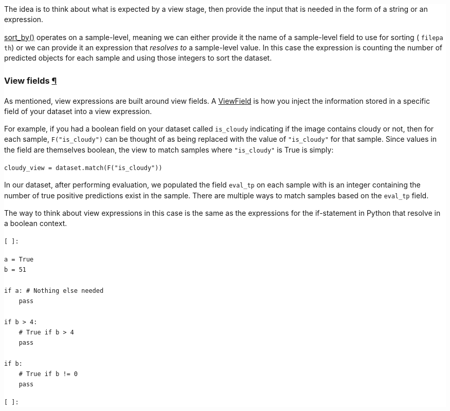 The idea is to think about what is expected by a view stage, then provide the input that is needed in the form of a string or an expression.

[sort\_by()](https://voxel51.com/docs/fiftyone/api/fiftyone.core.dataset.html#fiftyone.core.dataset.Dataset.sort_by) operates on a sample-level, meaning we can either provide it the name of a sample-level field to use for sorting ( `filepath`) or we can provide it an expression that _resolves to_ a sample-level value. In this case the expression is counting the number of predicted objects for each sample and using those integers to sort the dataset.

### View fields [¶](\#View-fields "Permalink to this headline")

As mentioned, view expressions are built around view fields. A [ViewField](https://voxel51.com/docs/fiftyone/api/fiftyone.core.expressions.html#fiftyone.core.expressions.ViewField) is how you inject the information stored in a specific field of your dataset into a view expression.

For example, if you had a boolean field on your dataset called `is_cloudy` indicating if the image contains cloudy or not, then for each sample, `F("is_cloudy")` can be thought of as being replaced with the value of `"is_cloudy"` for that sample. Since values in the field are themselves boolean, the view to match samples where `"is_cloudy"` is True is simply:

```
cloudy_view = dataset.match(F("is_cloudy"))

```

In our dataset, after performing evaluation, we populated the field `eval_tp` on each sample with is an integer containing the number of true positive predictions exist in the sample. There are multiple ways to match samples based on the `eval_tp` field.

The way to think about view expressions in this case is the same as the expressions for the if-statement in Python that resolve in a boolean context.

```
[ ]:

```

```
a = True
b = 51

if a: # Nothing else needed
    pass

if b > 4:
    # True if b > 4
    pass

if b:
    # True if b != 0
    pass

```

```
[ ]:

```
